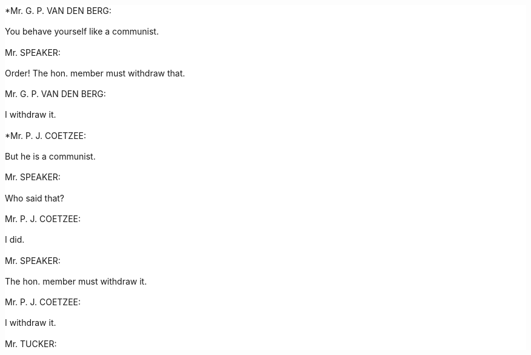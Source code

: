 <from>*Mr. <person refersTo="hansard_za">G. P. VAN DEN BERG</person>:</from>

<p>You behave yourself like a communist.</p>

</speech>

<speech by="#speaker">

<from>Mr. <person refersTo="hansard_za">SPEAKER</person>:</from>

<p>Order! The hon. member must withdraw that.</p>

</speech>

<speech by="#van_den_berg">

<from>Mr. <person refersTo="hansard_za">G. P. VAN DEN BERG</person>:</from>

<p>I withdraw it.</p>

</speech>

<speech by="#coetzee">

<from>*Mr. <person refersTo="hansard_za">P. J. COETZEE</person>:</from>

<p>But he is a communist.</p>

</speech>

<speech by="#speaker">

<from>Mr. <person refersTo="hansard_za">SPEAKER</person>:</from>

<p>Who said that?</p>

</speech>

<speech by="#coetzee">

<from>Mr. <person refersTo="hansard_za">P. J. COETZEE</person>:</from>

<p>I did.</p>

</speech>

<speech by="#speaker">

<from>Mr. <person refersTo="hansard_za">SPEAKER</person>:</from>

<p>The hon. member must withdraw it.</p>

</speech>

<speech by="#coetzee">

<from>Mr. <person refersTo="hansard_za">P. J. COETZEE</person>:</from>

<p>I withdraw it.</p>

</speech>

<speech by="#tucker">

<from>Mr. <person refersTo="hansard_za">TUCKER</person>:</from>
